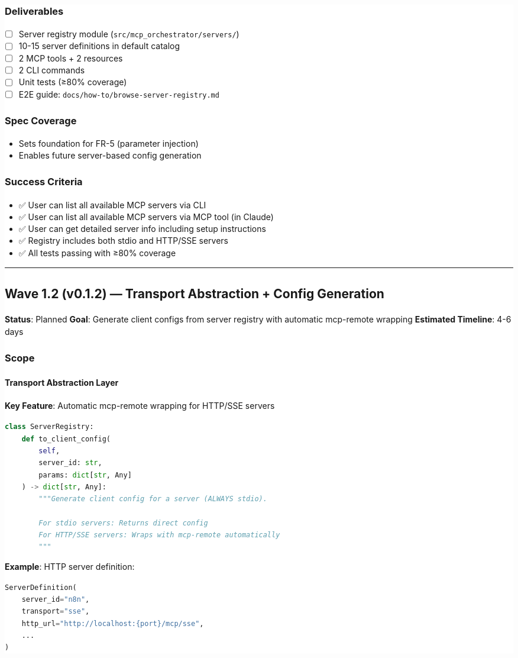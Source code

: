 ### Deliverables
- [ ] Server registry module (`src/mcp_orchestrator/servers/`)
- [ ] 10-15 server definitions in default catalog
- [ ] 2 MCP tools + 2 resources
- [ ] 2 CLI commands
- [ ] Unit tests (≥80% coverage)
- [ ] E2E guide: `docs/how-to/browse-server-registry.md`

### Spec Coverage
- Sets foundation for FR-5 (parameter injection)
- Enables future server-based config generation

### Success Criteria
- ✅ User can list all available MCP servers via CLI
- ✅ User can list all available MCP servers via MCP tool (in Claude)
- ✅ User can get detailed server info including setup instructions
- ✅ Registry includes both stdio and HTTP/SSE servers
- ✅ All tests passing with ≥80% coverage

---

## Wave 1.2 (v0.1.2) — Transport Abstraction + Config Generation

**Status**: Planned
**Goal**: Generate client configs from server registry with automatic mcp-remote wrapping
**Estimated Timeline**: 4-6 days

### Scope

#### Transport Abstraction Layer

**Key Feature**: Automatic mcp-remote wrapping for HTTP/SSE servers

```python
class ServerRegistry:
    def to_client_config(
        self,
        server_id: str,
        params: dict[str, Any]
    ) -> dict[str, Any]:
        """Generate client config for a server (ALWAYS stdio).

        For stdio servers: Returns direct config
        For HTTP/SSE servers: Wraps with mcp-remote automatically
        """
```

**Example**: HTTP server definition:
```python
ServerDefinition(
    server_id="n8n",
    transport="sse",
    http_url="http://localhost:{port}/mcp/sse",
    ...
)
```
